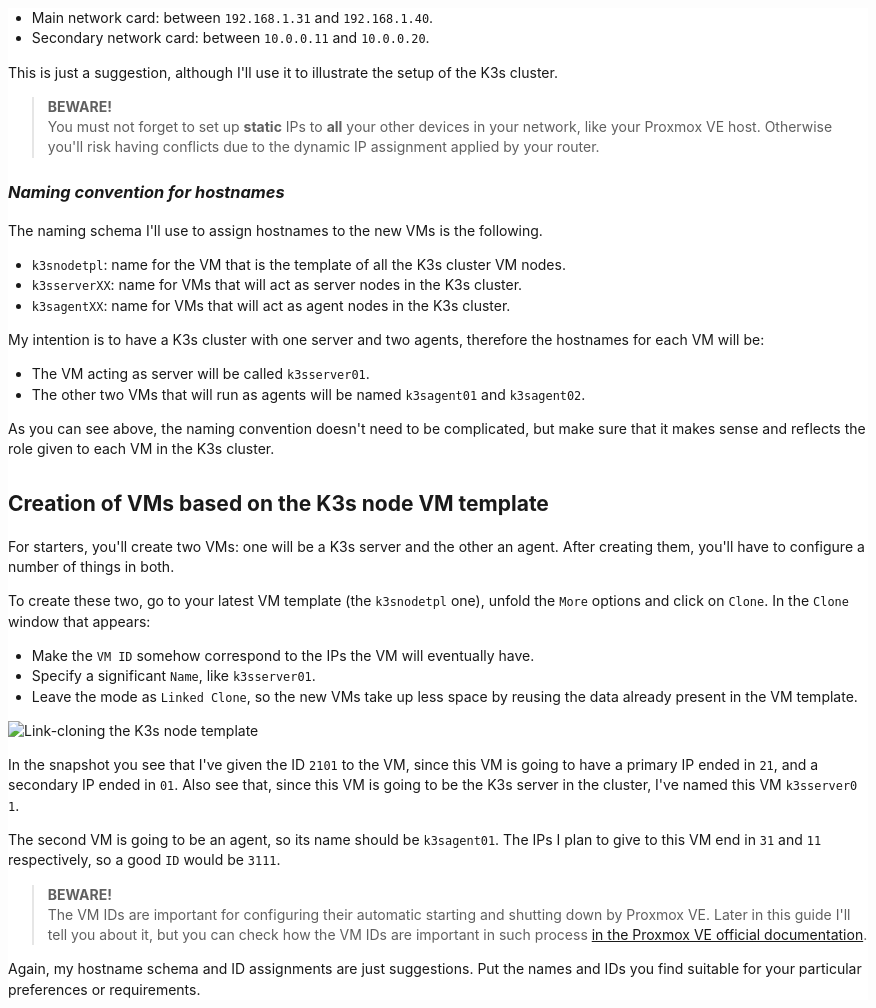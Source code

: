 - Main network card: between `192.168.1.31` and `192.168.1.40`.
- Secondary network card: between `10.0.0.11` and `10.0.0.20`.

This is just a suggestion, although I'll use it to illustrate the setup of the K3s cluster.

> **BEWARE!**  
> You must not forget to set up **static** IPs to **all** your other devices in your network, like your Proxmox VE host. Otherwise you'll risk having conflicts due to the dynamic IP assignment applied by your router.

### _Naming convention for hostnames_

The naming schema I'll use to assign hostnames to the new VMs is the following.

- `k3snodetpl`: name for the VM that is the template of all the K3s cluster VM nodes.
- `k3sserverXX`: name for VMs that will act as server nodes in the K3s cluster.
- `k3sagentXX`: name for VMs that will act as agent nodes in the K3s cluster.

My intention is to have a K3s cluster with one server and two agents, therefore the hostnames for each VM will be:

- The VM acting as server will be called `k3sserver01`.
- The other two VMs that will run as agents will be named `k3sagent01` and `k3sagent02`.

As you can see above, the naming convention doesn't need to be complicated, but make sure that it makes sense and reflects the role given to each VM in the K3s cluster.

## Creation of VMs based on the K3s node VM template

For starters, you'll create two VMs: one will be a K3s server and the other an agent. After creating them, you'll have to configure a number of things in both.

To create these two, go to your latest VM template (the `k3snodetpl` one), unfold the `More` options and click on `Clone`. In the `Clone` window that appears:

- Make the `VM ID` somehow correspond to the IPs the VM will eventually have.
- Specify a significant `Name`, like `k3sserver01`.
- Leave the mode as `Linked Clone`, so the new VMs take up less space by reusing the data already present in the VM template.

![Link-cloning the K3s node template](images/g025/pve_node_template_link_cloning_k3snodetpl.png "Link-cloning the K3s node template")

In the snapshot you see that I've given the ID `2101` to the VM, since this VM is going to have a primary IP ended in `21`, and a secondary IP ended in `01`. Also see that, since this VM is going to be the K3s server in the cluster, I've named this VM `k3sserver01`.

The second VM is going to be an agent, so its name should be `k3sagent01`. The IPs I plan to give to this VM end in `31` and `11` respectively, so a good `ID` would be `3111`.

> **BEWARE!**  
> The VM IDs are important for configuring their automatic starting and shutting down by Proxmox VE. Later in this guide I'll tell you about it, but you can check how the VM IDs are important in such process [in the Proxmox VE official documentation](https://pve.proxmox.com/pve-docs/chapter-qm.html#qm_startup_and_shutdown).

Again, my hostname schema and ID assignments are just suggestions. Put the names and IDs you find suitable for your particular preferences or requirements.
